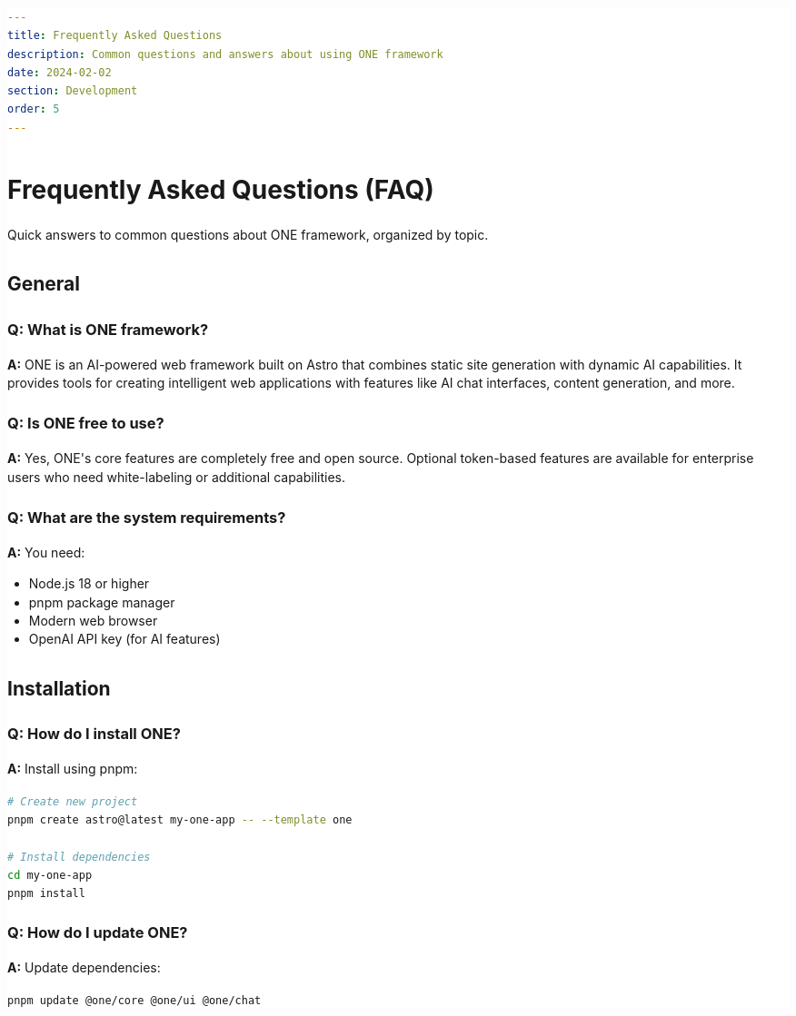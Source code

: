 ```yaml
---
title: Frequently Asked Questions
description: Common questions and answers about using ONE framework
date: 2024-02-02
section: Development
order: 5
---
```


# Frequently Asked Questions (FAQ)

Quick answers to common questions about ONE framework, organized by topic.

## General

### Q: What is ONE framework?
**A:** ONE is an AI-powered web framework built on Astro that combines static site generation with dynamic AI capabilities. It provides tools for creating intelligent web applications with features like AI chat interfaces, content generation, and more.

### Q: Is ONE free to use?
**A:** Yes, ONE's core features are completely free and open source. Optional token-based features are available for enterprise users who need white-labeling or additional capabilities.

### Q: What are the system requirements?
**A:** You need:
- Node.js 18 or higher
- pnpm package manager
- Modern web browser
- OpenAI API key (for AI features)

## Installation

### Q: How do I install ONE?
**A:** Install using pnpm:
```bash
# Create new project
pnpm create astro@latest my-one-app -- --template one

# Install dependencies
cd my-one-app
pnpm install
```

### Q: How do I update ONE?
**A:** Update dependencies:
```bash
pnpm update @one/core @one/ui @one/chat
```
